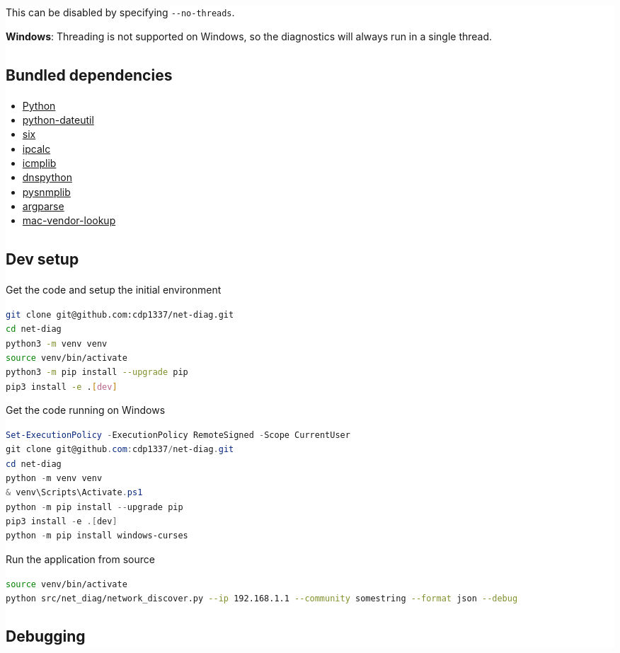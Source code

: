 This can be disabled by specifying `--no-threads`.

**Windows**: Threading is not supported on Windows, so the diagnostics will always run in a single thread.

## Bundled dependencies

* [Python](https://www.python.org/)
* [python-dateutil](https://pypi.org/project/python-dateutil/)
* [six](https://pypi.org/project/six/)
* [ipcalc](https://pypi.org/project/ipcalc/)
* [icmplib](https://pypi.org/project/icmplib/)
* [dnspython](https://pypi.org/project/dnspython/)
* [pysnmplib](https://pypi.org/project/pysnmplib/)
* [argparse](https://pypi.org/project/argparse/)
* [mac-vendor-lookup](https://pypi.org/project/mac-vendor-lookup/)


## Dev setup

Get the code and setup the initial environment

```bash
git clone git@github.com:cdp1337/net-diag.git
cd net-diag
python3 -m venv venv
source venv/bin/activate
python3 -m pip install --upgrade pip
pip3 install -e .[dev]
```

Get the code running on Windows

```powershell
Set-ExecutionPolicy -ExecutionPolicy RemoteSigned -Scope CurrentUser
git clone git@github.com:cdp1337/net-diag.git
cd net-diag
python -m venv venv
& venv\Scripts\Activate.ps1
python -m pip install --upgrade pip
pip3 install -e .[dev]
python -m pip install windows-curses
```

Run the application from source

```bash
source venv/bin/activate
python src/net_diag/network_discover.py --ip 192.168.1.1 --community somestring --format json --debug
```


## Debugging
